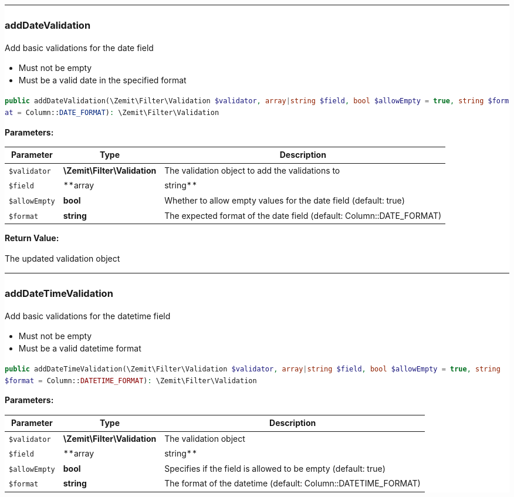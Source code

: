

***

### addDateValidation

Add basic validations for the date field
- Must not be empty
- Must be a valid date in the specified format

```php
public addDateValidation(\Zemit\Filter\Validation $validator, array|string $field, bool $allowEmpty = true, string $format = Column::DATE_FORMAT): \Zemit\Filter\Validation
```








**Parameters:**

| Parameter | Type | Description |
|-----------|------|-------------|
| `$validator` | **\Zemit\Filter\Validation** | The validation object to add the validations to |
| `$field` | **array|string** | The name of the date field to validate |
| `$allowEmpty` | **bool** | Whether to allow empty values for the date field (default: true) |
| `$format` | **string** | The expected format of the date field (default: Column::DATE_FORMAT) |


**Return Value:**

The updated validation object




***

### addDateTimeValidation

Add basic validations for the datetime field
- Must not be empty
- Must be a valid datetime format

```php
public addDateTimeValidation(\Zemit\Filter\Validation $validator, array|string $field, bool $allowEmpty = true, string $format = Column::DATETIME_FORMAT): \Zemit\Filter\Validation
```








**Parameters:**

| Parameter | Type | Description |
|-----------|------|-------------|
| `$validator` | **\Zemit\Filter\Validation** | The validation object |
| `$field` | **array|string** | The name of the field to validate |
| `$allowEmpty` | **bool** | Specifies if the field is allowed to be empty (default: true) |
| `$format` | **string** | The format of the datetime (default: Column::DATETIME_FORMAT) |
